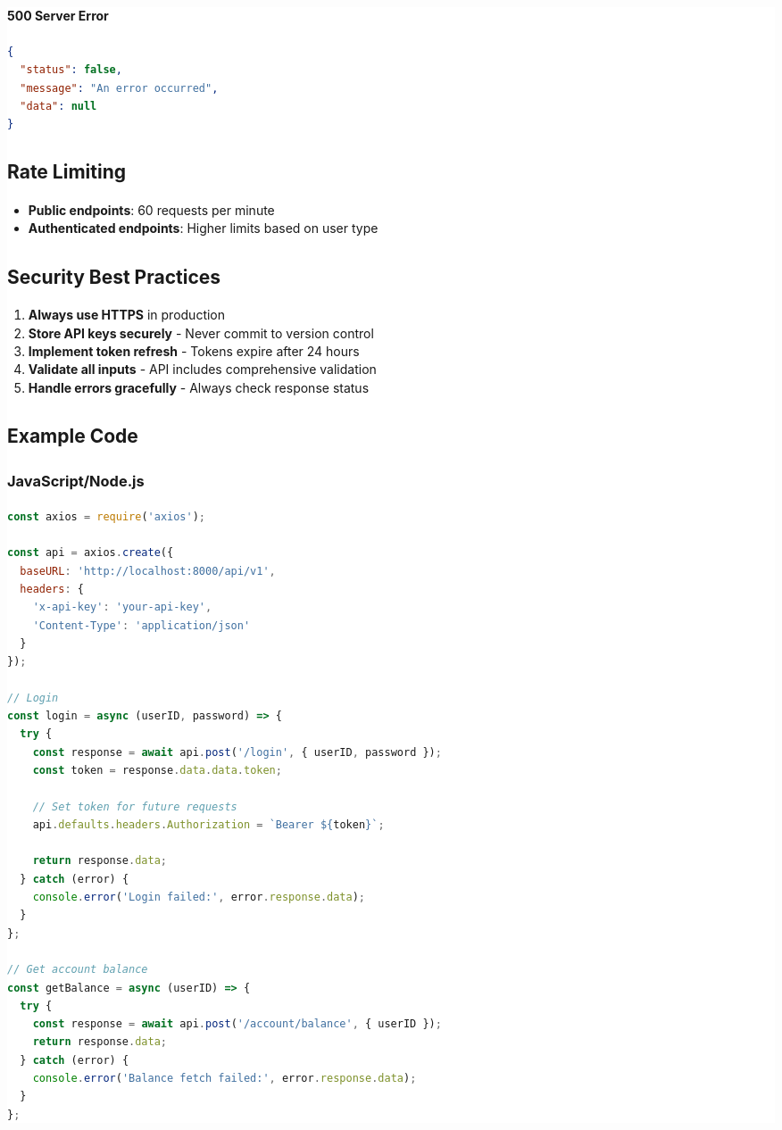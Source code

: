 #### 500 Server Error
```json
{
  "status": false,
  "message": "An error occurred",
  "data": null
}
```

## Rate Limiting

- **Public endpoints**: 60 requests per minute
- **Authenticated endpoints**: Higher limits based on user type

## Security Best Practices

1. **Always use HTTPS** in production
2. **Store API keys securely** - Never commit to version control
3. **Implement token refresh** - Tokens expire after 24 hours
4. **Validate all inputs** - API includes comprehensive validation
5. **Handle errors gracefully** - Always check response status

## Example Code

### JavaScript/Node.js
```javascript
const axios = require('axios');

const api = axios.create({
  baseURL: 'http://localhost:8000/api/v1',
  headers: {
    'x-api-key': 'your-api-key',
    'Content-Type': 'application/json'
  }
});

// Login
const login = async (userID, password) => {
  try {
    const response = await api.post('/login', { userID, password });
    const token = response.data.data.token;
    
    // Set token for future requests
    api.defaults.headers.Authorization = `Bearer ${token}`;
    
    return response.data;
  } catch (error) {
    console.error('Login failed:', error.response.data);
  }
};

// Get account balance
const getBalance = async (userID) => {
  try {
    const response = await api.post('/account/balance', { userID });
    return response.data;
  } catch (error) {
    console.error('Balance fetch failed:', error.response.data);
  }
};
```
